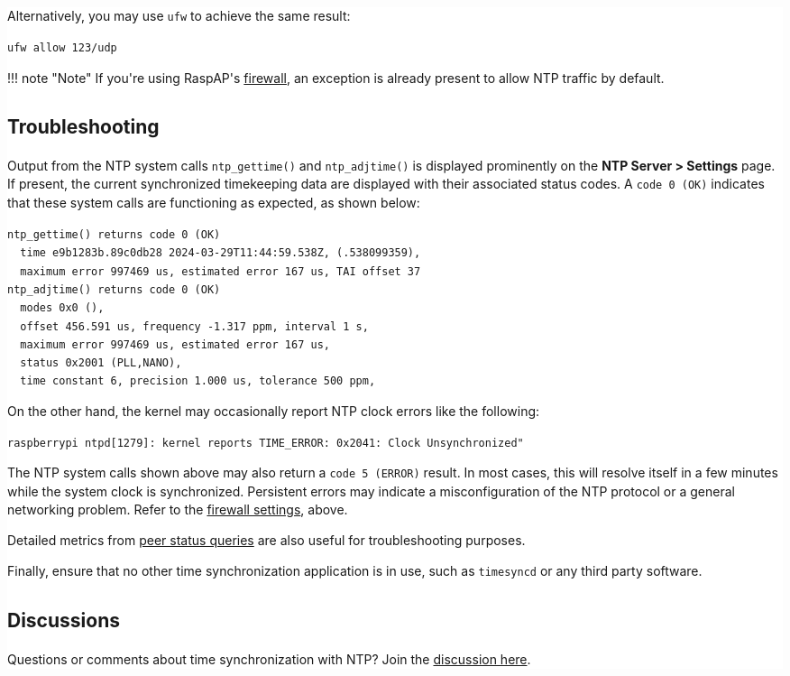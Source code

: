Alternatively, you may use `ufw` to achieve the same result:

```
ufw allow 123/udp
```

!!! note "Note"
    If you're using RaspAP's [firewall](firewall.md), an exception is already present to allow NTP traffic by default.

## Troubleshooting
Output from the NTP system calls `ntp_gettime()` and `ntp_adjtime()` is displayed prominently on the **NTP Server > Settings** page. If present, the current synchronized timekeeping data are displayed with their associated status codes. A `code 0 (OK)` indicates that these system calls are functioning as expected, as shown below:

```
ntp_gettime() returns code 0 (OK)
  time e9b1283b.89c0db28 2024-03-29T11:44:59.538Z, (.538099359),
  maximum error 997469 us, estimated error 167 us, TAI offset 37
ntp_adjtime() returns code 0 (OK)
  modes 0x0 (),
  offset 456.591 us, frequency -1.317 ppm, interval 1 s,
  maximum error 997469 us, estimated error 167 us,
  status 0x2001 (PLL,NANO),
  time constant 6, precision 1.000 us, tolerance 500 ppm,
```

On the other hand, the kernel may occasionally report NTP clock errors like the following:

```
raspberrypi ntpd[1279]: kernel reports TIME_ERROR: 0x2041: Clock Unsynchronized"
```

The NTP system calls shown above may also return a `code 5 (ERROR)` result. In most cases, this will resolve itself in a few minutes while the system clock is synchronized. Persistent errors may indicate a misconfiguration of the NTP protocol or a general networking problem. Refer to the [firewall settings](time.md#firewall-settings), above.

Detailed metrics from [peer status queries](time.md#peer-status-queries) are also useful for troubleshooting purposes. 

Finally, ensure that no other time synchronization application is in use, such as `timesyncd` or any third party software.

## Discussions
Questions or comments about time synchronization with NTP? Join the [discussion here](https://github.com/RaspAP/raspap-webgui/discussions/).
